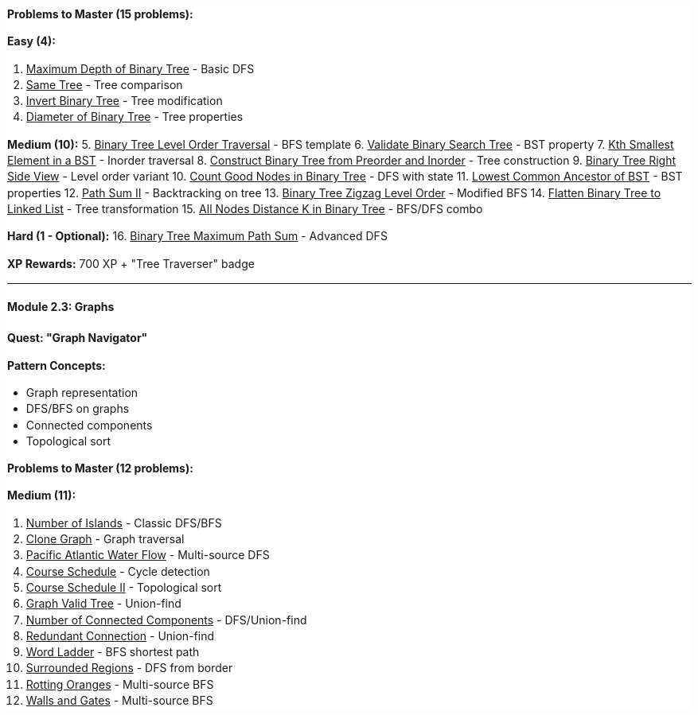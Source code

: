 **Problems to Master (15 problems):**

**Easy (4):**
1. [Maximum Depth of Binary Tree](https://leetcode.com/problems/maximum-depth-of-binary-tree/) - Basic DFS
2. [Same Tree](https://leetcode.com/problems/same-tree/) - Tree comparison
3. [Invert Binary Tree](https://leetcode.com/problems/invert-binary-tree/) - Tree modification
4. [Diameter of Binary Tree](https://leetcode.com/problems/diameter-of-binary-tree/) - Tree properties

**Medium (10):**
5. [Binary Tree Level Order Traversal](https://leetcode.com/problems/binary-tree-level-order-traversal/) - BFS template
6. [Validate Binary Search Tree](https://leetcode.com/problems/validate-binary-search-tree/) - BST property
7. [Kth Smallest Element in a BST](https://leetcode.com/problems/kth-smallest-element-in-a-bst/) - Inorder traversal
8. [Construct Binary Tree from Preorder and Inorder](https://leetcode.com/problems/construct-binary-tree-from-preorder-and-inorder-traversal/) - Tree construction
9. [Binary Tree Right Side View](https://leetcode.com/problems/binary-tree-right-side-view/) - Level order variant
10. [Count Good Nodes in Binary Tree](https://leetcode.com/problems/count-good-nodes-in-binary-tree/) - DFS with state
11. [Lowest Common Ancestor of BST](https://leetcode.com/problems/lowest-common-ancestor-of-a-binary-search-tree/) - BST properties
12. [Path Sum II](https://leetcode.com/problems/path-sum-ii/) - Backtracking on tree
13. [Binary Tree Zigzag Level Order](https://leetcode.com/problems/binary-tree-zigzag-level-order-traversal/) - Modified BFS
14. [Flatten Binary Tree to Linked List](https://leetcode.com/problems/flatten-binary-tree-to-linked-list/) - Tree transformation
15. [All Nodes Distance K in Binary Tree](https://leetcode.com/problems/all-nodes-distance-k-in-binary-tree/) - BFS/DFS combo

**Hard (1 - Optional):**
16. [Binary Tree Maximum Path Sum](https://leetcode.com/problems/binary-tree-maximum-path-sum/) - Advanced DFS

**XP Rewards:** 700 XP + "Tree Traverser" badge

---

#### Module 2.3: Graphs
**Quest: "Graph Navigator"**

**Pattern Concepts:**
- Graph representation
- DFS/BFS on graphs
- Connected components
- Topological sort

**Problems to Master (12 problems):**

**Medium (11):**
1. [Number of Islands](https://leetcode.com/problems/number-of-islands/) - Classic DFS/BFS
2. [Clone Graph](https://leetcode.com/problems/clone-graph/) - Graph traversal
3. [Pacific Atlantic Water Flow](https://leetcode.com/problems/pacific-atlantic-water-flow/) - Multi-source DFS
4. [Course Schedule](https://leetcode.com/problems/course-schedule/) - Cycle detection
5. [Course Schedule II](https://leetcode.com/problems/course-schedule-ii/) - Topological sort
6. [Graph Valid Tree](https://leetcode.com/problems/graph-valid-tree/) - Union-find
7. [Number of Connected Components](https://leetcode.com/problems/number-of-connected-components-in-an-undirected-graph/) - DFS/Union-find
8. [Redundant Connection](https://leetcode.com/problems/redundant-connection/) - Union-find
9. [Word Ladder](https://leetcode.com/problems/word-ladder/) - BFS shortest path
10. [Surrounded Regions](https://leetcode.com/problems/surrounded-regions/) - DFS from border
11. [Rotting Oranges](https://leetcode.com/problems/rotting-oranges/) - Multi-source BFS
12. [Walls and Gates](https://leetcode.com/problems/walls-and-gates/) - Multi-source BFS